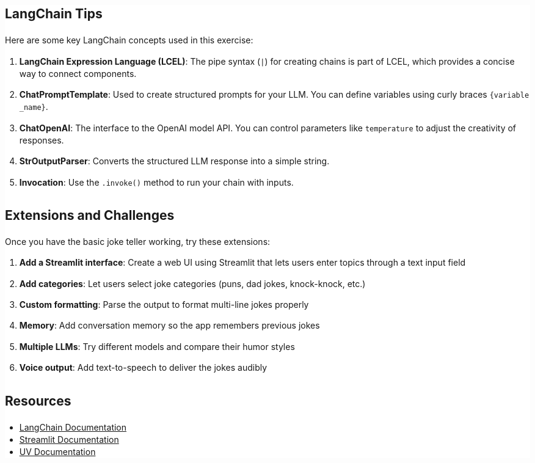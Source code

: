 ## LangChain Tips

Here are some key LangChain concepts used in this exercise:

1. **LangChain Expression Language (LCEL)**: The pipe syntax (`|`) for creating chains is part of LCEL, which provides a concise way to connect components.

2. **ChatPromptTemplate**: Used to create structured prompts for your LLM. You can define variables using curly braces `{variable_name}`.

3. **ChatOpenAI**: The interface to the OpenAI model API. You can control parameters like `temperature` to adjust the creativity of responses.

4. **StrOutputParser**: Converts the structured LLM response into a simple string.

5. **Invocation**: Use the `.invoke()` method to run your chain with inputs.

## Extensions and Challenges

Once you have the basic joke teller working, try these extensions:

1. **Add a Streamlit interface**: Create a web UI using Streamlit that lets users enter topics through a text input field

2. **Add categories**: Let users select joke categories (puns, dad jokes, knock-knock, etc.)

3. **Custom formatting**: Parse the output to format multi-line jokes properly

4. **Memory**: Add conversation memory so the app remembers previous jokes

5. **Multiple LLMs**: Try different models and compare their humor styles

6. **Voice output**: Add text-to-speech to deliver the jokes audibly

## Resources

- [LangChain Documentation](https://python.langchain.com/docs/get_started/introduction)
- [Streamlit Documentation](https://docs.streamlit.io/)
- [UV Documentation](https://github.com/astral-sh/uv)
